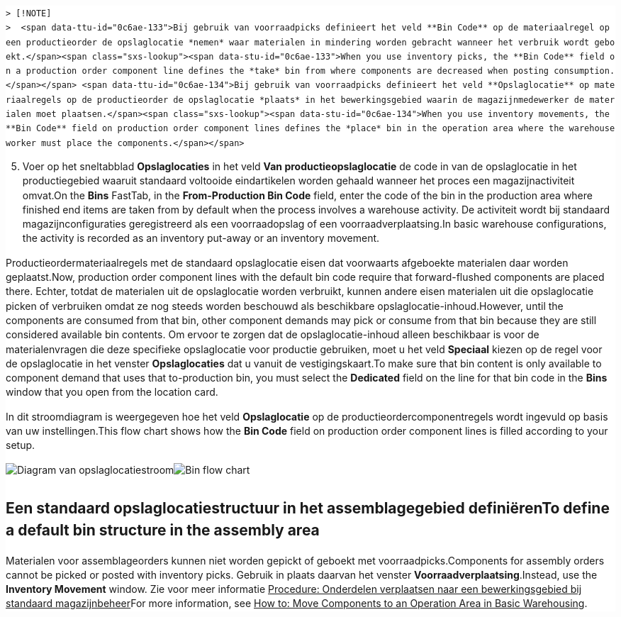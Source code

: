     > [!NOTE]  
    >  <span data-ttu-id="0c6ae-133">Bij gebruik van voorraadpicks definieert het veld **Bin Code** op de materiaalregel op een productieorder de opslaglocatie *nemen* waar materialen in mindering worden gebracht wanneer het verbruik wordt geboekt.</span><span class="sxs-lookup"><span data-stu-id="0c6ae-133">When you use inventory picks, the **Bin Code** field on a production order component line defines the *take* bin from where components are decreased when posting consumption.</span></span> <span data-ttu-id="0c6ae-134">Bij gebruik van voorraadpicks definieert het veld **Opslaglocatie** op materiaalregels op de productieorder de opslaglocatie *plaats* in het bewerkingsgebied waarin de magazijnmedewerker de materialen moet plaatsen.</span><span class="sxs-lookup"><span data-stu-id="0c6ae-134">When you use inventory movements, the **Bin Code** field on production order component lines defines the *place* bin in the operation area where the warehouse worker must place the components.</span></span>  

5. <span data-ttu-id="0c6ae-135">Voer op het sneltabblad **Opslaglocaties** in het veld **Van productieopslaglocatie** de code in van de opslaglocatie in het productiegebied waaruit standaard voltooide eindartikelen worden gehaald wanneer het proces een magazijnactiviteit omvat.</span><span class="sxs-lookup"><span data-stu-id="0c6ae-135">On the **Bins** FastTab, in the **From-Production Bin Code** field, enter the code of the bin in the production area where finished end items are taken from by default when the process involves a warehouse activity.</span></span> <span data-ttu-id="0c6ae-136">De activiteit wordt bij standaard magazijnconfiguraties geregistreerd als een voorraadopslag of een voorraadverplaatsing.</span><span class="sxs-lookup"><span data-stu-id="0c6ae-136">In basic warehouse configurations, the activity is recorded as an inventory put-away or an inventory movement.</span></span>  

<span data-ttu-id="0c6ae-137">Productieordermateriaalregels met de standaard opslaglocatie eisen dat voorwaarts afgeboekte materialen daar worden geplaatst.</span><span class="sxs-lookup"><span data-stu-id="0c6ae-137">Now, production order component lines with the default bin code require that forward-flushed components are placed there.</span></span> <span data-ttu-id="0c6ae-138">Echter, totdat de materialen uit de opslaglocatie worden verbruikt, kunnen andere eisen materialen uit die opslaglocatie picken of verbruiken omdat ze nog steeds worden beschouwd als beschikbare opslaglocatie-inhoud.</span><span class="sxs-lookup"><span data-stu-id="0c6ae-138">However, until the components are consumed from that bin, other component demands may pick or consume from that bin because they are still considered available bin contents.</span></span> <span data-ttu-id="0c6ae-139">Om ervoor te zorgen dat de opslaglocatie-inhoud alleen beschikbaar is voor de materialenvragen die deze specifieke opslaglocatie voor productie gebruiken, moet u het veld **Speciaal** kiezen op de regel voor de opslaglocatie in het venster **Opslaglocaties** dat u vanuit de vestigingskaart.</span><span class="sxs-lookup"><span data-stu-id="0c6ae-139">To make sure that bin content is only available to component demand that uses that to-production bin, you must select the **Dedicated** field on the line for that bin code in the **Bins** window that you open from the location card.</span></span>

<span data-ttu-id="0c6ae-140">In dit stroomdiagram is weergegeven hoe het veld **Opslaglocatie** op de productieordercomponentregels wordt ingevuld op basis van uw instellingen.</span><span class="sxs-lookup"><span data-stu-id="0c6ae-140">This flow chart shows how the **Bin Code** field on production order component lines is filled according to your setup.</span></span>  

<span data-ttu-id="0c6ae-141">![Diagram van opslaglocatiestroom](media/binflow.png "Opslaglocatiestroom")</span><span class="sxs-lookup"><span data-stu-id="0c6ae-141">![Bin flow chart](media/binflow.png "BinFlow")</span></span>    

## <a name="to-define-a-default-bin-structure-in-the-assembly-area"></a><span data-ttu-id="0c6ae-142">Een standaard opslaglocatiestructuur in het assemblagegebied definiëren</span><span class="sxs-lookup"><span data-stu-id="0c6ae-142">To define a default bin structure in the assembly area</span></span>
<span data-ttu-id="0c6ae-143">Materialen voor assemblageorders kunnen niet worden gepickt of geboekt met voorraadpicks.</span><span class="sxs-lookup"><span data-stu-id="0c6ae-143">Components for assembly orders cannot be picked or posted with inventory picks.</span></span> <span data-ttu-id="0c6ae-144">Gebruik in plaats daarvan het venster **Voorraadverplaatsing**.</span><span class="sxs-lookup"><span data-stu-id="0c6ae-144">Instead, use the **Inventory Movement** window.</span></span> <span data-ttu-id="0c6ae-145">Zie voor meer informatie [Procedure: Onderdelen verplaatsen naar een bewerkingsgebied bij standaard magazijnbeheer](warehouse-how-to-move-components-to-an-operation-area-in-basic-warehousing.md)</span><span class="sxs-lookup"><span data-stu-id="0c6ae-145">For more information, see [How to: Move Components to an Operation Area in Basic Warehousing](warehouse-how-to-move-components-to-an-operation-area-in-basic-warehousing.md).</span></span>